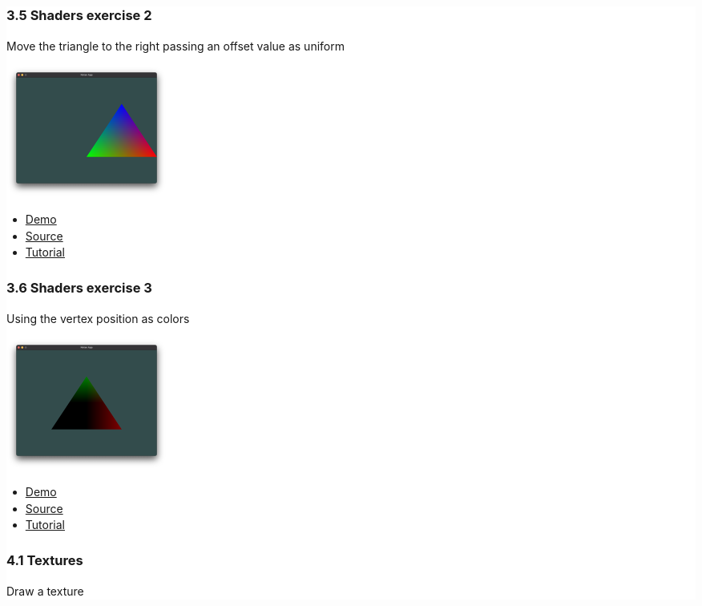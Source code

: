 ### 3.5 Shaders exercise 2
Move the triangle to the right passing an offset value as uniform

<img src="./screenshots/1_3_5.png" width="200px">

* [Demo](https://nazariglez.github.io/LearnOpenGL-Notan/1_3_5.html)
* [Source](./src/_1_getting_started/_3_5_shaders_exercise2.rs)
* [Tutorial](https://learnopengl.com/Getting-started/Shaders)

### 3.6 Shaders exercise 3
Using the vertex position as colors

<img src="./screenshots/1_3_6.png" width="200px">

* [Demo](https://nazariglez.github.io/LearnOpenGL-Notan/1_3_6.html)
* [Source](./src/_1_getting_started/_3_6_shaders_exercise3.rs)
* [Tutorial](https://learnopengl.com/Getting-started/Shaders)

### 4.1 Textures
Draw a texture

